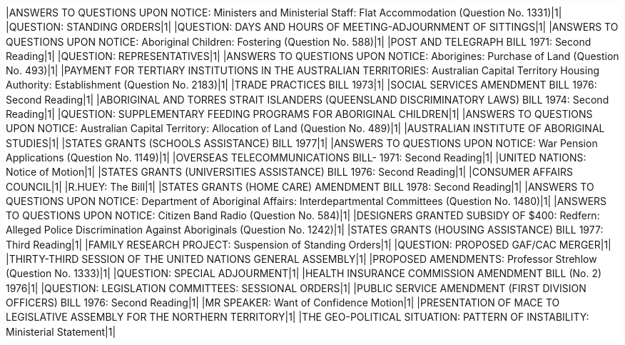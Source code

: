|ANSWERS TO QUESTIONS UPON NOTICE: Ministers and Ministerial Staff: Flat Accommodation (Question No. 1331)|1|
|QUESTION: STANDING ORDERS|1|
|QUESTION: DAYS AND HOURS OF MEETING-ADJOURNMENT OF SITTINGS|1|
|ANSWERS TO QUESTIONS UPON NOTICE: Aboriginal Children: Fostering (Question No. 588)|1|
|POST AND TELEGRAPH BILL 1971: Second Reading|1|
|QUESTION: REPRESENTATIVES|1|
|ANSWERS TO QUESTIONS UPON NOTICE: Aborigines: Purchase of Land (Question No. 493)|1|
|PAYMENT FOR TERTIARY INSTITUTIONS IN THE AUSTRALIAN TERRITORIES: Australian Capital Territory Housing Authority: Establishment (Question No. 2183)|1|
|TRADE PRACTICES BILL 1973|1|
|SOCIAL SERVICES AMENDMENT BILL 1976: Second Reading|1|
|ABORIGINAL AND TORRES STRAIT ISLANDERS (QUEENSLAND DISCRIMINATORY LAWS) BILL 1974: Second Reading|1|
|QUESTION: SUPPLEMENTARY FEEDING PROGRAMS FOR ABORIGINAL CHILDREN|1|
|ANSWERS TO QUESTIONS UPON NOTICE: Australian Capital Territory: Allocation of Land (Question No. 489)|1|
|AUSTRALIAN INSTITUTE OF ABORIGINAL STUDIES|1|
|STATES GRANTS (SCHOOLS ASSISTANCE) BILL 1977|1|
|ANSWERS TO QUESTIONS UPON NOTICE: War Pension Applications (Question No. 1149)|1|
|OVERSEAS TELECOMMUNICATIONS BILL- 1971: Second Reading|1|
|UNITED NATIONS: Notice of Motion|1|
|STATES GRANTS (UNIVERSITIES ASSISTANCE) BILL 1976: Second Reading|1|
|CONSUMER AFFAIRS COUNCIL|1|
|R.HUEY: The Bill|1|
|STATES GRANTS (HOME CARE) AMENDMENT BILL 1978: Second Reading|1|
|ANSWERS TO QUESTIONS UPON NOTICE: Department of Aboriginal Affairs: Interdepartmental Committees (Question No. 1480)|1|
|ANSWERS TO QUESTIONS UPON NOTICE: Citizen Band Radio (Question No. 584)|1|
|DESIGNERS GRANTED SUBSIDY OF $400: Redfern: Alleged Police Discrimination Against Aboriginals (Question No. 1242)|1|
|STATES GRANTS (HOUSING ASSISTANCE) BILL 1977: Third Reading|1|
|FAMILY RESEARCH PROJECT: Suspension of Standing Orders|1|
|QUESTION: PROPOSED GAF/CAC MERGER|1|
|THIRTY-THIRD SESSION OF THE UNITED NATIONS GENERAL ASSEMBLY|1|
|PROPOSED AMENDMENTS: Professor Strehlow (Question No. 1333)|1|
|QUESTION: SPECIAL ADJOURMENT|1|
|HEALTH INSURANCE COMMISSION AMENDMENT BILL (No. 2) 1976|1|
|QUESTION: LEGISLATION COMMITTEES: SESSIONAL ORDERS|1|
|PUBLIC SERVICE AMENDMENT (FIRST DIVISION OFFICERS) BILL 1976: Second Reading|1|
|MR SPEAKER: Want of Confidence Motion|1|
|PRESENTATION OF MACE TO LEGISLATIVE ASSEMBLY FOR THE NORTHERN TERRITORY|1|
|THE GEO-POLITICAL SITUATION: PATTERN OF INSTABILITY: Ministerial Statement|1|